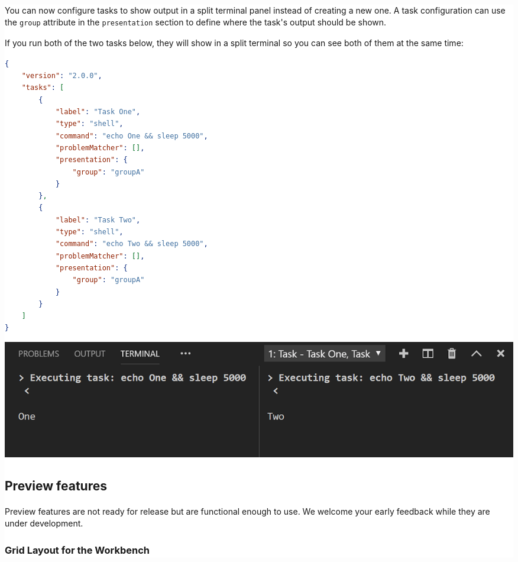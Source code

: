You can now configure tasks to show output in a split terminal panel instead of
creating a new one. A task configuration can use the `group` attribute in the
`presentation` section to define where the task's output should be shown.

If you run both of the two tasks below, they will show in a split terminal so
you can see both of them at the same time:

```json
{
	"version": "2.0.0",
	"tasks": [
		{
			"label": "Task One",
			"type": "shell",
			"command": "echo One && sleep 5000",
			"problemMatcher": [],
			"presentation": {
				"group": "groupA"
			}
		},
		{
			"label": "Task Two",
			"type": "shell",
			"command": "echo Two && sleep 5000",
			"problemMatcher": [],
			"presentation": {
				"group": "groupA"
			}
		}
	]
}
```

![Split terminal tasks](images/1_31/sideBySideTasks.png)

## Preview features

Preview features are not ready for release but are functional enough to use. We
welcome your early feedback while they are under development.

### Grid Layout for the Workbench
